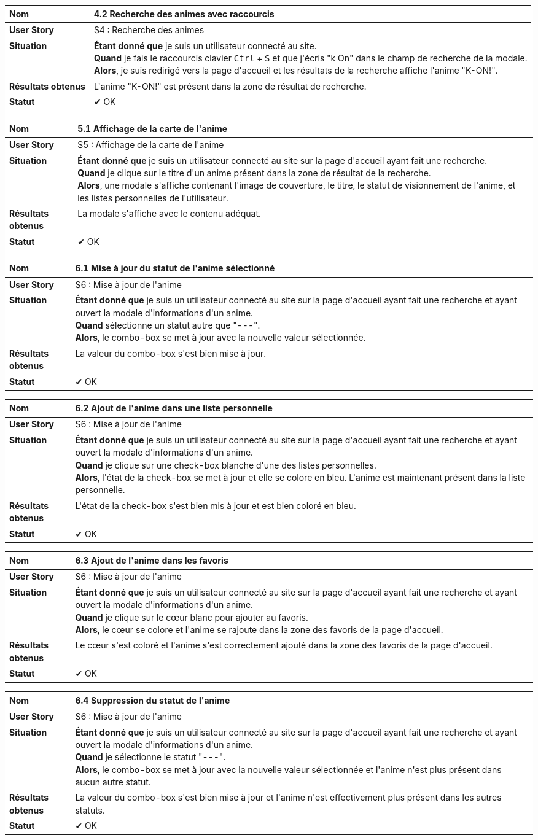 | **Nom**               | 4.2 Recherche des animes avec raccourcis                     |
| :-------------------- | :----------------------------------------------------------- |
| **User Story**        | S4 : Recherche des animes                                    |
| **Situation**         | **Étant donné que** je suis un utilisateur connecté au site. <br />**Quand** je fais le raccourcis clavier <kbd>Ctrl</kbd> + <kbd>S</kbd> et que j'écris "k On" dans le champ de recherche de la modale.<br />**Alors**, je suis redirigé vers la page d'accueil et les résultats de la recherche affiche l'anime "K-ON!". |
| **Résultats obtenus** | L'anime "K-ON!" est présent dans la zone de résultat de recherche. |
| **Statut**            | ✔ OK                                                         |

| **Nom**               | 5.1 Affichage de la carte de l'anime                         |
| :-------------------- | :----------------------------------------------------------- |
| **User Story**        | S5 : Affichage de la carte de l'anime                        |
| **Situation**         | **Étant donné que** je suis un utilisateur connecté au site sur la page d'accueil ayant fait une recherche. <br />**Quand** je clique sur le titre d'un anime présent dans la zone de résultat de la recherche.<br />**Alors**, une modale s'affiche contenant l'image de couverture, le titre, le statut de visionnement de l'anime, et les listes personnelles de l'utilisateur. |
| **Résultats obtenus** | La modale s'affiche avec le contenu adéquat.                 |
| **Statut**            | ✔ OK                                                         |

| **Nom**               | 6.1 Mise à jour du statut de l'anime sélectionné             |
| :-------------------- | :----------------------------------------------------------- |
| **User Story**        | S6 : Mise à jour de l'anime                                  |
| **Situation**         | **Étant donné que** je suis un utilisateur connecté au site sur la page d'accueil ayant fait une recherche et ayant ouvert la modale d'informations d'un anime. <br />**Quand** sélectionne un statut autre que "---".<br />**Alors**, le combo-box se met à jour avec la nouvelle valeur sélectionnée. |
| **Résultats obtenus** | La valeur du combo-box s'est bien mise à jour.               |
| **Statut**            | ✔ OK                                                         |

| **Nom**               | 6.2 Ajout de l'anime dans une liste personnelle              |
| :-------------------- | :----------------------------------------------------------- |
| **User Story**        | S6 : Mise à jour de l'anime                                  |
| **Situation**         | **Étant donné que** je suis un utilisateur connecté au site sur la page d'accueil ayant fait une recherche et ayant ouvert la modale d'informations d'un anime. <br />**Quand** je clique sur une check-box blanche d'une des listes personnelles.<br />**Alors**, l'état de la check-box se met à jour et elle se colore en bleu. L'anime est maintenant présent dans la liste personnelle. |
| **Résultats obtenus** | L'état de la check-box s'est bien mis à jour et est bien coloré en bleu. |
| **Statut**            | ✔ OK                                                         |

| **Nom**               | 6.3 Ajout de l'anime dans les favoris                        |
| :-------------------- | :----------------------------------------------------------- |
| **User Story**        | S6 : Mise à jour de l'anime                                  |
| **Situation**         | **Étant donné que** je suis un utilisateur connecté au site sur la page d'accueil ayant fait une recherche et ayant ouvert la modale d'informations d'un anime. <br />**Quand** je clique sur le cœur blanc pour ajouter au favoris.<br />**Alors**, le cœur se colore et l'anime se rajoute dans la zone des favoris de la page d'accueil. |
| **Résultats obtenus** | Le cœur s'est coloré et l'anime s'est correctement ajouté dans la zone des favoris de la page d'accueil. |
| **Statut**            | ✔ OK                                                         |

| **Nom**               | 6.4 Suppression du statut de l'anime                         |
| :-------------------- | :----------------------------------------------------------- |
| **User Story**        | S6 : Mise à jour de l'anime                                  |
| **Situation**         | **Étant donné que** je suis un utilisateur connecté au site sur la page d'accueil ayant fait une recherche et ayant ouvert la modale d'informations d'un anime.<br />**Quand** je sélectionne le statut "---".<br />**Alors**, le combo-box se met à jour avec la nouvelle valeur sélectionnée et l'anime n'est plus présent dans aucun autre statut. |
| **Résultats obtenus** | La valeur du combo-box s'est bien mise à jour et l'anime n'est effectivement plus présent dans les autres statuts. |
| **Statut**            | ✔ OK                                                         |
